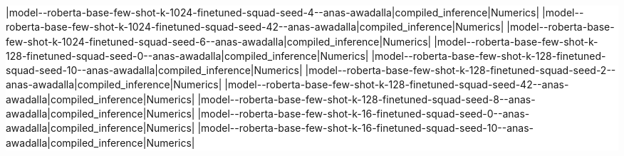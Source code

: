 |model--roberta-base-few-shot-k-1024-finetuned-squad-seed-4--anas-awadalla|compiled_inference|Numerics|
|model--roberta-base-few-shot-k-1024-finetuned-squad-seed-42--anas-awadalla|compiled_inference|Numerics|
|model--roberta-base-few-shot-k-1024-finetuned-squad-seed-6--anas-awadalla|compiled_inference|Numerics|
|model--roberta-base-few-shot-k-128-finetuned-squad-seed-0--anas-awadalla|compiled_inference|Numerics|
|model--roberta-base-few-shot-k-128-finetuned-squad-seed-10--anas-awadalla|compiled_inference|Numerics|
|model--roberta-base-few-shot-k-128-finetuned-squad-seed-2--anas-awadalla|compiled_inference|Numerics|
|model--roberta-base-few-shot-k-128-finetuned-squad-seed-42--anas-awadalla|compiled_inference|Numerics|
|model--roberta-base-few-shot-k-128-finetuned-squad-seed-8--anas-awadalla|compiled_inference|Numerics|
|model--roberta-base-few-shot-k-16-finetuned-squad-seed-0--anas-awadalla|compiled_inference|Numerics|
|model--roberta-base-few-shot-k-16-finetuned-squad-seed-10--anas-awadalla|compiled_inference|Numerics|
